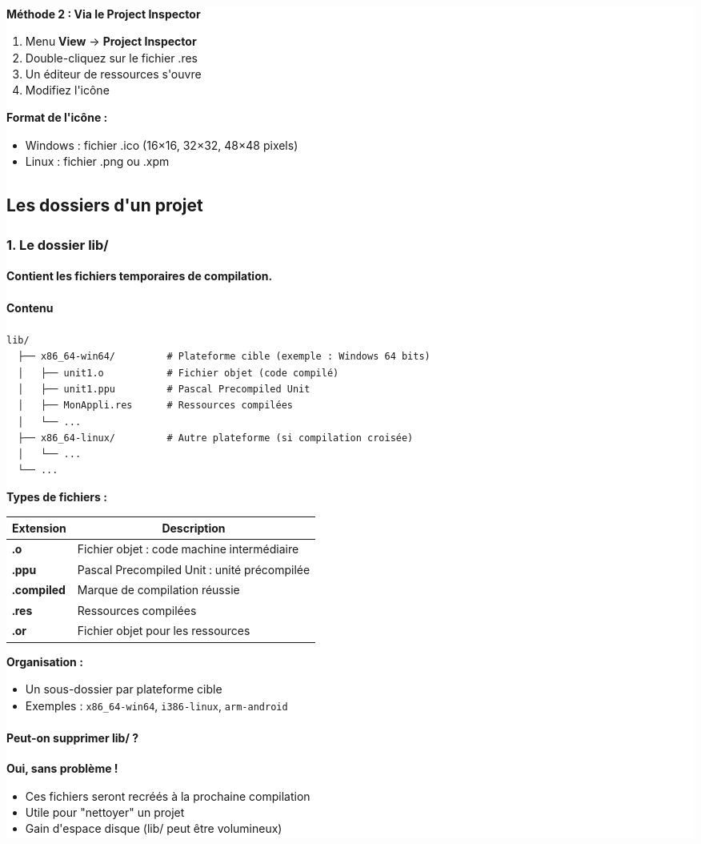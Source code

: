 **Méthode 2 : Via le Project Inspector**
1. Menu **View** → **Project Inspector**
2. Double-cliquez sur le fichier .res
3. Un éditeur de ressources s'ouvre
4. Modifiez l'icône

**Format de l'icône :**
- Windows : fichier .ico (16×16, 32×32, 48×48 pixels)
- Linux : fichier .png ou .xpm

## Les dossiers d'un projet

### 1. Le dossier lib/

**Contient les fichiers temporaires de compilation.**

#### Contenu

```
lib/
  ├── x86_64-win64/         # Plateforme cible (exemple : Windows 64 bits)
  │   ├── unit1.o           # Fichier objet (code compilé)
  │   ├── unit1.ppu         # Pascal Precompiled Unit
  │   ├── MonAppli.res      # Ressources compilées
  │   └── ...
  ├── x86_64-linux/         # Autre plateforme (si compilation croisée)
  │   └── ...
  └── ...
```

**Types de fichiers :**

| Extension | Description |
|-----------|-------------|
| **.o** | Fichier objet : code machine intermédiaire |
| **.ppu** | Pascal Precompiled Unit : unité précompilée |
| **.compiled** | Marque de compilation réussie |
| **.res** | Ressources compilées |
| **.or** | Fichier objet pour les ressources |

**Organisation :**
- Un sous-dossier par plateforme cible
- Exemples : `x86_64-win64`, `i386-linux`, `arm-android`

#### Peut-on supprimer lib/ ?

**Oui, sans problème !**

- Ces fichiers seront recréés à la prochaine compilation
- Utile pour "nettoyer" un projet
- Gain d'espace disque (lib/ peut être volumineux)
